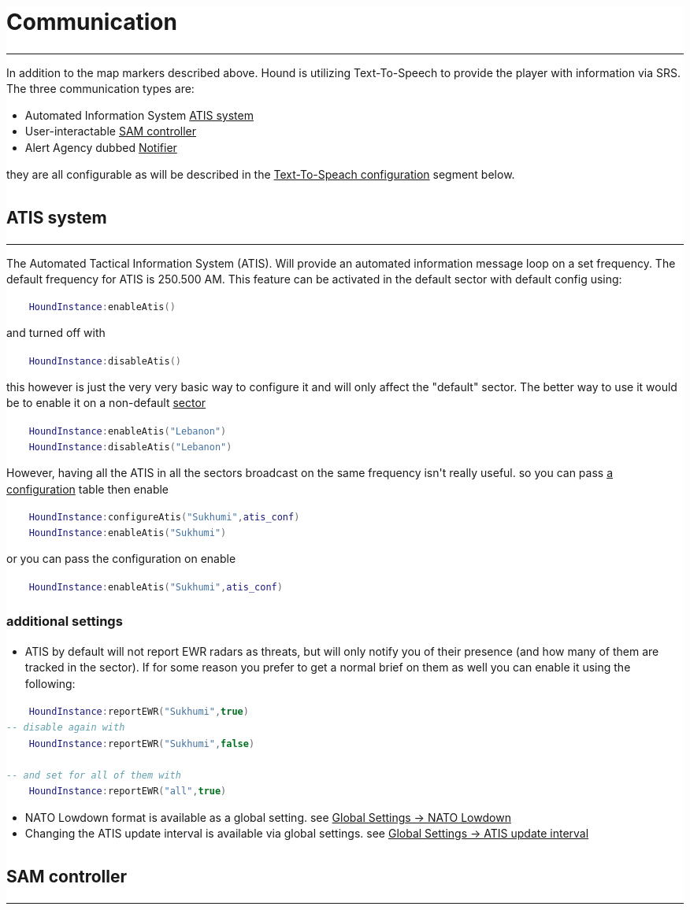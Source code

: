 # Communication
---
In addition to the map markers described above. Hound is utilizing Text-To-Speech to provide the player with information via SRS.
The three communication types are:
  * Automated Information System [ATIS system](#atis-system)
  * User-interactable [SAM controller](#sam-controller)
  * Alert Agency dubbed [Notifier](#notifier)

they are all configurable as will be described in the [Text-To-Speach configuration](#text-to-speach-configuration) segment below.

## ATIS system
---
The Automated Tactical Information System (ATIS). Will provide an automated information message loop on a set frequency.
The default frequency for ATIS is 250.500 AM.
This feature can be activated in the default sector with default config using:
```lua
    HoundInstance:enableAtis()
```
and turned off with
```lua
    HoundInstance:disableAtis()
```
this however is just the very very basic way to configure it and will only affect the "default" sector.
The better way to use it would be to enable it on a non-default [sector](#sectors)
```lua
    HoundInstance:enableAtis("Lebanon")
    HoundInstance:disableAtis("Lebanon")
```
However, having all the ATIS in all the sectors broadcast on the same frequency isn't really useful. so you can pass [a configuration](#text-to-speach-configuration) table then enable
```lua
    HoundInstance:configureAtis("Sukhumi",atis_conf)
    HoundInstance:enableAtis("Sukhumi")
```
or you can pass the configuration on enable
```lua
    HoundInstance:enableAtis("Sukhumi",atis_conf)
```

### additional settings
  * ATIS by default will not report EWR radars as threats, but will only notify you of their presence (and how many of them are tracked in the sector). If for some reason you prefer to get a normal brief on them as well you can enable it using the following:
```lua
    HoundInstance:reportEWR("Sukhumi",true)
-- disable again with
    HoundInstance:reportEWR("Sukhumi",false)

-- and set for all of them with
    HoundInstance:reportEWR("all",true)
```
  * NATO Lowdown format is available as a global setting. see [Global Settings -> NATO Lowdown](#nato-lowdown)
  * Changing the ATIS update interval is available via global settings. see [Global Settings -> ATIS update interval](#atis-update-interval)
## SAM controller
---